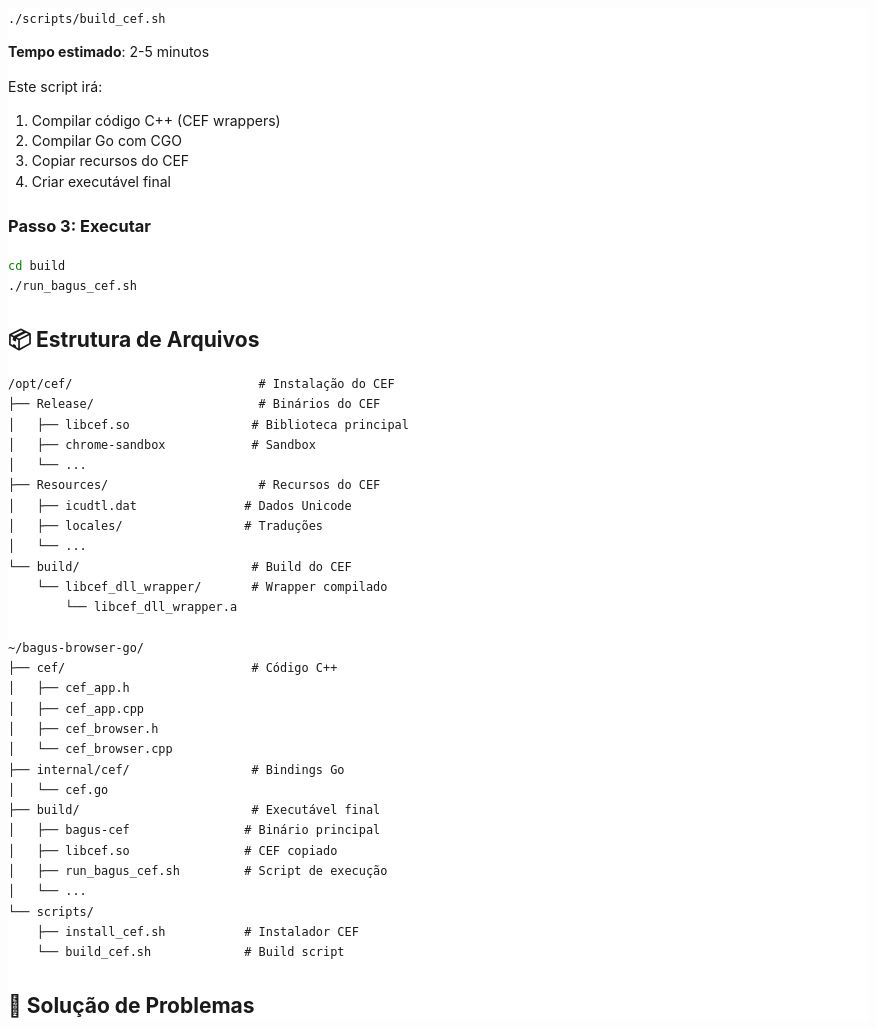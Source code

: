 ```bash
./scripts/build_cef.sh
```

**Tempo estimado**: 2-5 minutos

Este script irá:
1. Compilar código C++ (CEF wrappers)
2. Compilar Go com CGO
3. Copiar recursos do CEF
4. Criar executável final

### Passo 3: Executar

```bash
cd build
./run_bagus_cef.sh
```

## 📦 Estrutura de Arquivos

```
/opt/cef/                          # Instalação do CEF
├── Release/                       # Binários do CEF
│   ├── libcef.so                 # Biblioteca principal
│   ├── chrome-sandbox            # Sandbox
│   └── ...
├── Resources/                     # Recursos do CEF
│   ├── icudtl.dat               # Dados Unicode
│   ├── locales/                 # Traduções
│   └── ...
└── build/                        # Build do CEF
    └── libcef_dll_wrapper/       # Wrapper compilado
        └── libcef_dll_wrapper.a

~/bagus-browser-go/
├── cef/                          # Código C++
│   ├── cef_app.h
│   ├── cef_app.cpp
│   ├── cef_browser.h
│   └── cef_browser.cpp
├── internal/cef/                 # Bindings Go
│   └── cef.go
├── build/                        # Executável final
│   ├── bagus-cef                # Binário principal
│   ├── libcef.so                # CEF copiado
│   ├── run_bagus_cef.sh         # Script de execução
│   └── ...
└── scripts/
    ├── install_cef.sh           # Instalador CEF
    └── build_cef.sh             # Build script
```

## 🔧 Solução de Problemas
